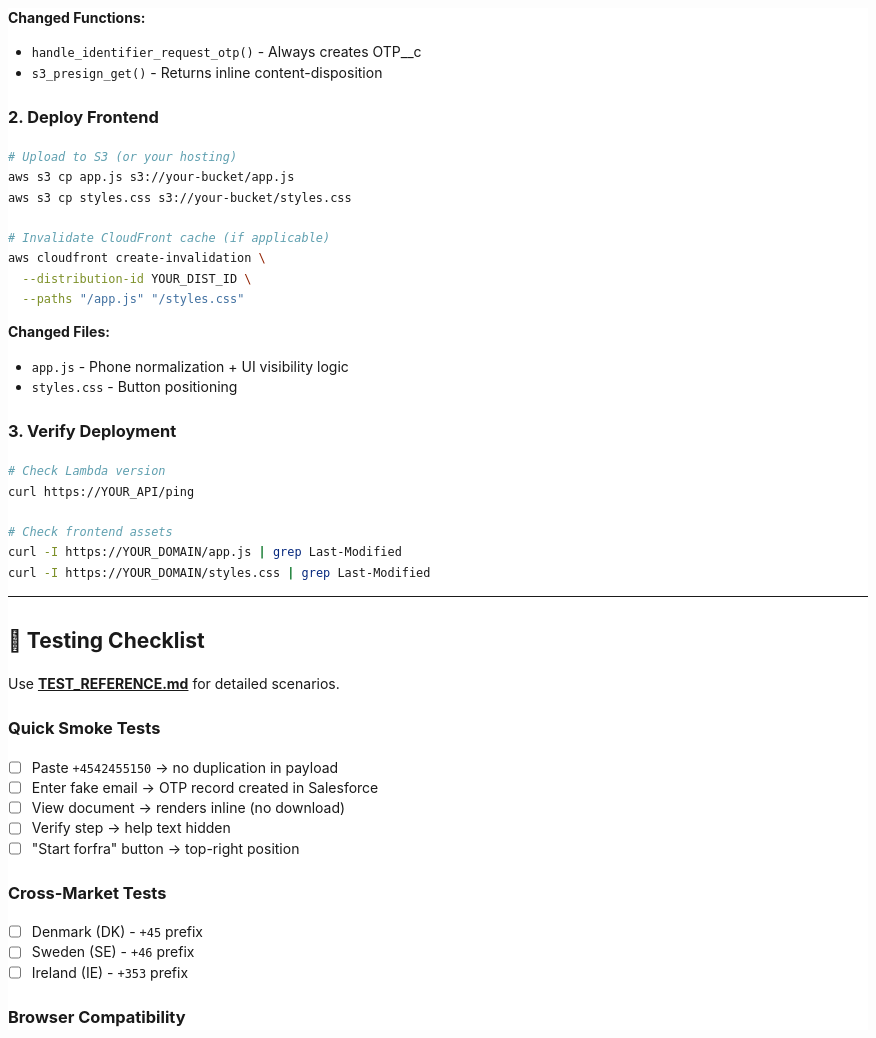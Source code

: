 **Changed Functions:**
- `handle_identifier_request_otp()` - Always creates OTP__c
- `s3_presign_get()` - Returns inline content-disposition

### 2. Deploy Frontend

```bash
# Upload to S3 (or your hosting)
aws s3 cp app.js s3://your-bucket/app.js
aws s3 cp styles.css s3://your-bucket/styles.css

# Invalidate CloudFront cache (if applicable)
aws cloudfront create-invalidation \
  --distribution-id YOUR_DIST_ID \
  --paths "/app.js" "/styles.css"
```

**Changed Files:**
- `app.js` - Phone normalization + UI visibility logic
- `styles.css` - Button positioning

### 3. Verify Deployment

```bash
# Check Lambda version
curl https://YOUR_API/ping

# Check frontend assets
curl -I https://YOUR_DOMAIN/app.js | grep Last-Modified
curl -I https://YOUR_DOMAIN/styles.css | grep Last-Modified
```

---

## 🧪 Testing Checklist

Use **[TEST_REFERENCE.md](./TEST_REFERENCE.md)** for detailed scenarios.

### Quick Smoke Tests

- [ ] Paste `+4542455150` → no duplication in payload
- [ ] Enter fake email → OTP record created in Salesforce
- [ ] View document → renders inline (no download)
- [ ] Verify step → help text hidden
- [ ] "Start forfra" button → top-right position

### Cross-Market Tests

- [ ] Denmark (DK) - `+45` prefix
- [ ] Sweden (SE) - `+46` prefix  
- [ ] Ireland (IE) - `+353` prefix

### Browser Compatibility
